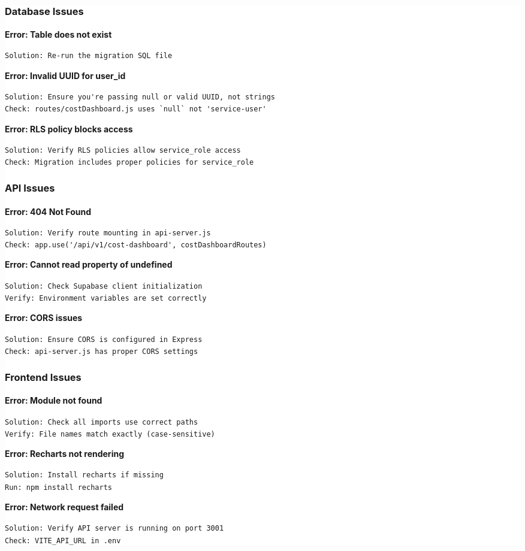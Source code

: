 ### Database Issues

**Error: Table does not exist**
```
Solution: Re-run the migration SQL file
```

**Error: Invalid UUID for user_id**
```
Solution: Ensure you're passing null or valid UUID, not strings
Check: routes/costDashboard.js uses `null` not 'service-user'
```

**Error: RLS policy blocks access**
```
Solution: Verify RLS policies allow service_role access
Check: Migration includes proper policies for service_role
```

### API Issues

**Error: 404 Not Found**
```
Solution: Verify route mounting in api-server.js
Check: app.use('/api/v1/cost-dashboard', costDashboardRoutes)
```

**Error: Cannot read property of undefined**
```
Solution: Check Supabase client initialization
Verify: Environment variables are set correctly
```

**Error: CORS issues**
```
Solution: Ensure CORS is configured in Express
Check: api-server.js has proper CORS settings
```

### Frontend Issues

**Error: Module not found**
```
Solution: Check all imports use correct paths
Verify: File names match exactly (case-sensitive)
```

**Error: Recharts not rendering**
```
Solution: Install recharts if missing
Run: npm install recharts
```

**Error: Network request failed**
```
Solution: Verify API server is running on port 3001
Check: VITE_API_URL in .env
```

